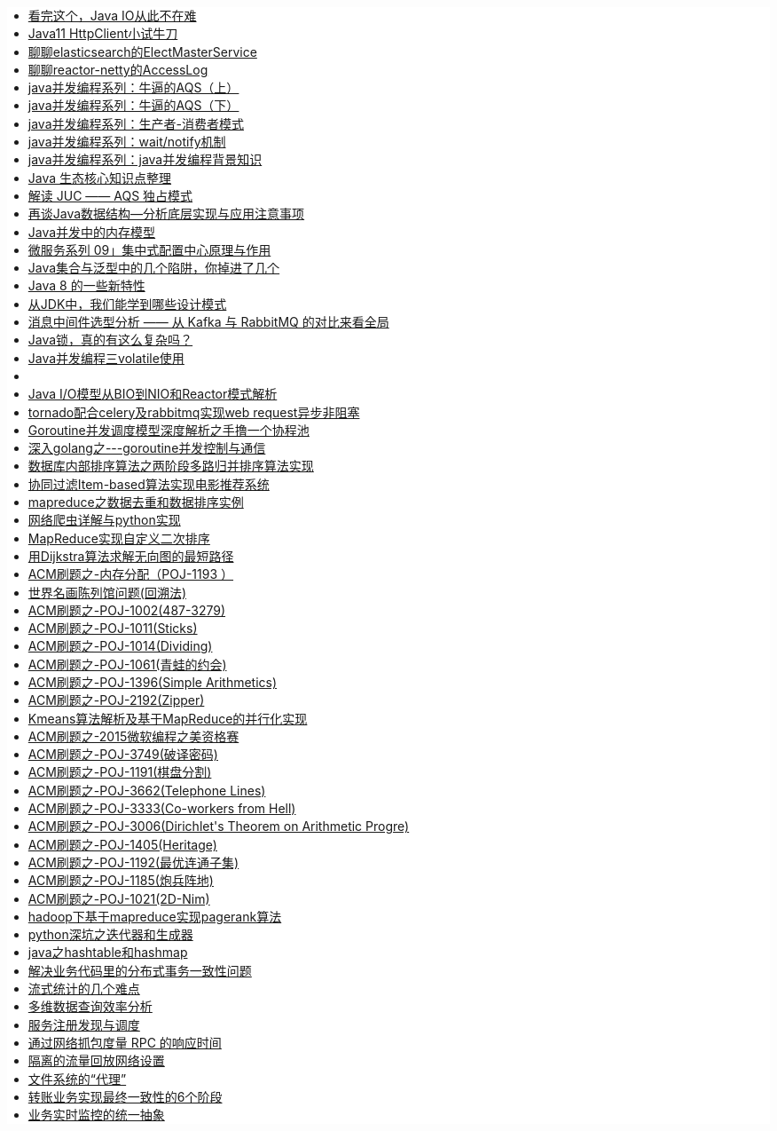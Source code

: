 - [看完这个，Java IO从此不在难](https://juejin.im/post/5b97e5f75188255c8d0fb0c0)
- [Java11 HttpClient小试牛刀](https://juejin.im/post/5bae331b5188255c6140d96b)
- [聊聊elasticsearch的ElectMasterService](https://juejin.im/post/5cd8237e6fb9a0320c5acf05)
- [聊聊reactor-netty的AccessLog](https://juejin.im/post/5ca626fcf265da30ca24aa58)
- [java并发编程系列：牛逼的AQS（上）](https://juejin.im/post/5cd0e2c76fb9a03236394729)
- [java并发编程系列：牛逼的AQS（下）](https://juejin.im/post/5cd9241551882568047fa996)
- [java并发编程系列：生产者-消费者模式](https://juejin.im/post/5cbd768df265da03af27d42f)
- [java并发编程系列：wait/notify机制](https://juejin.im/post/5cb7e9adf265da0384128709)
- [java并发编程系列：java并发编程背景知识](https://juejin.im/post/5cb6874ff265da038a146d96)
- [Java 生态核心知识点整理](http://www.ityouknow.com/java/2019/03/25/java-knowledge.html)
- [解读 JUC —— AQS 独占模式](https://juejin.im/post/5cd1d1876fb9a031eb58ae4d)
- [再谈Java数据结构—分析底层实现与应用注意事项](https://juejin.im/post/5cde725451882525ff28eb09)
- [Java并发中的内存模型](https://juejin.im/post/5cd795ce6fb9a032196eec7e)
- [微服务系列 09」集中式配置中心原理与作用](https://juejin.im/post/5cde869c6fb9a07eaf2b5f61)
- [Java集合与泛型中的几个陷阱，你掉进了几个](https://juejin.im/post/5cd98b8ef265da038932b403)
- [Java 8 的一些新特性](https://juejin.im/post/5cde1800f265da035f6fffab)
- [从JDK中，我们能学到哪些设计模式](https://juejin.im/post/5cd842d56fb9a0323070efc0)
- [消息中间件选型分析 —— 从 Kafka 与 RabbitMQ 的对比来看全局](https://juejin.im/post/5cde695951882525a60de472)
- [Java锁，真的有这么复杂吗？](https://juejin.im/post/5cde7d266fb9a07ea803991e)
- [Java并发编程三volatile使用](https://blog.csdn.net/qq_36094018/article/details/90115448)
- []()
- [Java I/O模型从BIO到NIO和Reactor模式解析](http://blog.taohuawu.club/article/java-nio) 
- [tornado配合celery及rabbitmq实现web request异步非阻塞](http://blog.taohuawu.club/article/python-tornado-rabbitmq-asynchronous-non-blocking) 
- [Goroutine并发调度模型深度解析之手撸一个协程池](http://blog.taohuawu.club/article/goroutine-pool) 
- [深入golang之---goroutine并发控制与通信](http://blog.taohuawu.club/article/goroutine-concurrency-control-and-communication) 
- [数据库内部排序算法之两阶段多路归并排序算法实现](http://blog.taohuawu.club/article/38) 
- [协同过滤Item-based算法实现电影推荐系统](http://blog.taohuawu.club/article/item-based-movie-recommendation) 
- [mapreduce之数据去重和数据排序实例](http://blog.taohuawu.club/article/35) 
- [网络爬虫详解与python实现](http://blog.taohuawu.club/article/32) 
- [MapReduce实现自定义二次排序](http://blog.taohuawu.club/article/30) 
- [用Dijkstra算法求解无向图的最短路径](http://blog.taohuawu.club/article/29) 
- [ACM刷题之-内存分配（POJ-1193 ）](http://blog.taohuawu.club/article/28) 
- [世界名画陈列馆问题(回溯法)](http://blog.taohuawu.club/article/27) 
- [ACM刷题之-POJ-1002(487-3279)](http://blog.taohuawu.club/article/26) 
- [ACM刷题之-POJ-1011(Sticks)](http://blog.taohuawu.club/article/25) 
- [ACM刷题之-POJ-1014(Dividing)](http://blog.taohuawu.club/article/24) 
- [ACM刷题之-POJ-1061(青蛙的约会)](http://blog.taohuawu.club/article/23) 
- [ACM刷题之-POJ-1396(Simple Arithmetics)](http://blog.taohuawu.club/article/22) 
- [ACM刷题之-POJ-2192(Zipper)](http://blog.taohuawu.club/article/21) 
- [Kmeans算法解析及基于MapReduce的并行化实现](http://blog.taohuawu.club/article/20) 
- [ACM刷题之-2015微软编程之美资格赛](http://blog.taohuawu.club/article/19) 
- [ACM刷题之-POJ-3749(破译密码)](http://blog.taohuawu.club/article/18) 
- [ACM刷题之-POJ-1191(棋盘分割)](http://blog.taohuawu.club/article/17) 
- [ACM刷题之-POJ-3662(Telephone Lines)](http://blog.taohuawu.club/article/16) 
- [ACM刷题之-POJ-3333(Co-workers from Hell)](http://blog.taohuawu.club/article/15) 
- [ACM刷题之-POJ-3006(Dirichlet's Theorem on Arithmetic Progre)](http://blog.taohuawu.club/article/14) 
- [ACM刷题之-POJ-1405(Heritage)](http://blog.taohuawu.club/article/13) 
- [ACM刷题之-POJ-1192(最优连通子集)](http://blog.taohuawu.club/article/12) 
- [ACM刷题之-POJ-1185(炮兵阵地)](http://blog.taohuawu.club/article/11) 
- [ACM刷题之-POJ-1021(2D-Nim)](http://blog.taohuawu.club/article/10) 
- [hadoop下基于mapreduce实现pagerank算法](http://blog.taohuawu.club/article/9) 
- [python深坑之迭代器和生成器](http://blog.taohuawu.club/article/8) 
- [java之hashtable和hashmap](http://blog.taohuawu.club/article/7) 
- [解决业务代码里的分布式事务一致性问题](https://zhuanlan.zhihu.com/p/25346771) 
- [流式统计的几个难点](https://zhuanlan.zhihu.com/p/25544646) 
- [多维数据查询效率分析](https://zhuanlan.zhihu.com/p/25552347) 
- [服务注册发现与调度](https://zhuanlan.zhihu.com/p/25650431) 
- [通过网络抓包度量 RPC 的响应时间](https://zhuanlan.zhihu.com/p/25720275) 
- [隔离的流量回放网络设置](https://zhuanlan.zhihu.com/p/25818683) 
- [文件系统的“代理”](https://zhuanlan.zhihu.com/p/25858416) 
- [转账业务实现最终一致性的6个阶段](https://zhuanlan.zhihu.com/p/26902099) 
- [业务实时监控的统一抽象](https://zhuanlan.zhihu.com/p/26995536) 